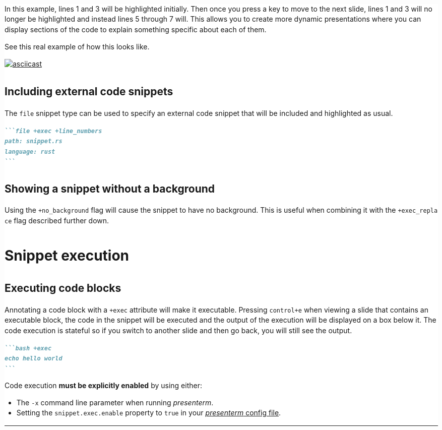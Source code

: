 In this example, lines 1 and 3 will be highlighted initially. Then once you press a key to move to the next slide, lines
1 and 3 will no longer be highlighted and instead lines 5 through 7 will. This allows you to create more dynamic
presentations where you can display sections of the code to explain something specific about each of them.

See this real example of how this looks like.

[![asciicast](https://asciinema.org/a/iCf4f6how1Ux3H8GNzksFUczI.svg)](https://asciinema.org/a/iCf4f6how1Ux3H8GNzksFUczI)

## Including external code snippets

The `file` snippet type can be used to specify an external code snippet that will be included and highlighted as usual. 

~~~markdown
```file +exec +line_numbers
path: snippet.rs
language: rust
```
~~~

## Showing a snippet without a background

Using the `+no_background` flag will cause the snippet to have no background. This is useful when combining it with the 
`+exec_replace` flag described further down.

# Snippet execution

## Executing code blocks

Annotating a code block with a `+exec` attribute will make it executable. Pressing `control+e` when viewing a slide that 
contains an executable block, the code in the snippet will be executed and the output of the execution will be displayed 
on a box below it. The code execution is stateful so if you switch to another slide and then go back, you will still see 
the output.

~~~markdown
```bash +exec
echo hello world
```
~~~

Code execution **must be explicitly enabled** by using either:

* The `-x` command line parameter when running _presenterm_.
* Setting the `snippet.exec.enable` property to `true` in your [_presenterm_ config 
file](configuration.html#snippet-execution).

---